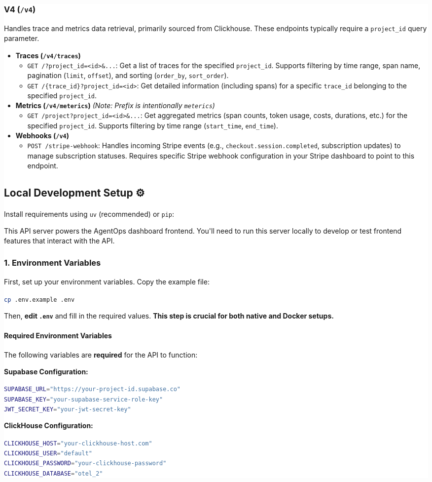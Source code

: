 ### V4 (`/v4`)

Handles trace and metrics data retrieval, primarily sourced from Clickhouse. These endpoints typically require a `project_id` query parameter.

*   **Traces (`/v4/traces`)**
    *   `GET /?project_id=<id>&...`: Get a list of traces for the specified `project_id`. Supports filtering by time range, span name, pagination (`limit`, `offset`), and sorting (`order_by`, `sort_order`).
    *   `GET /{trace_id}?project_id=<id>`: Get detailed information (including spans) for a specific `trace_id` belonging to the specified `project_id`.
*   **Metrics (`/v4/meterics`)** *(Note: Prefix is intentionally `meterics`)*
    *   `GET /project?project_id=<id>&...`: Get aggregated metrics (span counts, token usage, costs, durations, etc.) for the specified `project_id`. Supports filtering by time range (`start_time`, `end_time`).
*   **Webhooks (`/v4`)**
    *   `POST /stripe-webhook`: Handles incoming Stripe events (e.g., `checkout.session.completed`, subscription updates) to manage subscription statuses. Requires specific Stripe webhook configuration in your Stripe dashboard to point to this endpoint.

## Local Development Setup ⚙️

Install requirements using `uv` (recommended) or `pip`:

This API server powers the AgentOps dashboard frontend. You'll need to run this server locally to develop or test frontend features that interact with the API.

### 1. Environment Variables

First, set up your environment variables. Copy the example file:

```bash
cp .env.example .env
```

Then, **edit `.env`** and fill in the required values. **This step is crucial for both native and Docker setups.**

#### Required Environment Variables

The following variables are **required** for the API to function:

**Supabase Configuration:**
```bash
SUPABASE_URL="https://your-project-id.supabase.co"
SUPABASE_KEY="your-supabase-service-role-key"
JWT_SECRET_KEY="your-jwt-secret-key"
```

**ClickHouse Configuration:**
```bash
CLICKHOUSE_HOST="your-clickhouse-host.com"
CLICKHOUSE_USER="default"
CLICKHOUSE_PASSWORD="your-clickhouse-password"
CLICKHOUSE_DATABASE="otel_2"
```
